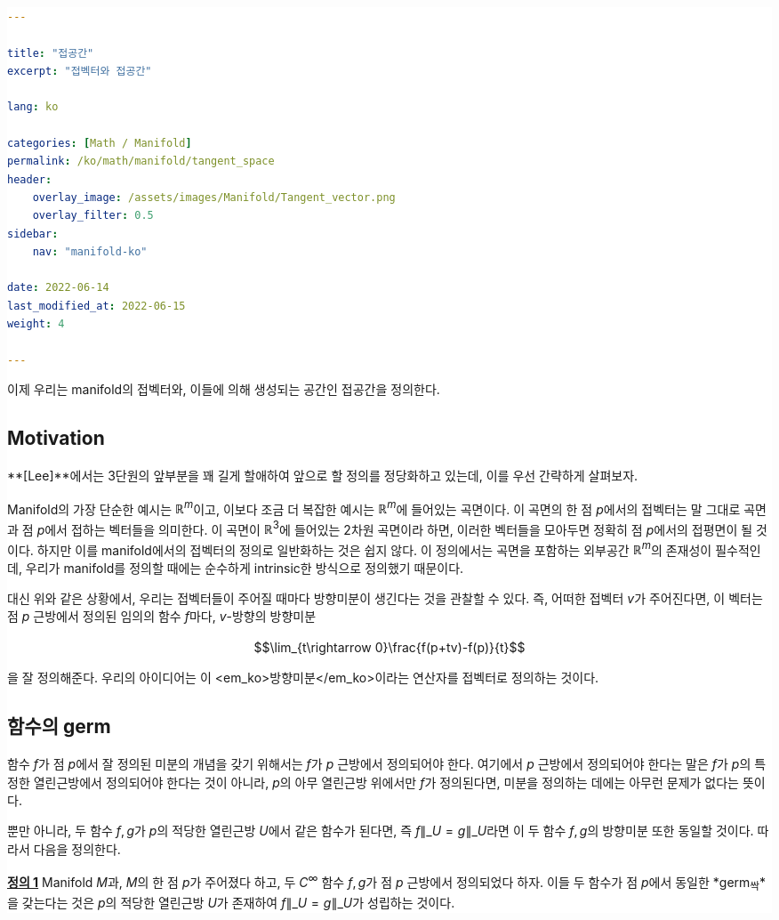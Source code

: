 ```yaml
---

title: "접공간"
excerpt: "접벡터와 접공간"

lang: ko

categories: [Math / Manifold]
permalink: /ko/math/manifold/tangent_space
header:
    overlay_image: /assets/images/Manifold/Tangent_vector.png
    overlay_filter: 0.5
sidebar: 
    nav: "manifold-ko"

date: 2022-06-14
last_modified_at: 2022-06-15
weight: 4

---
```


이제 우리는 manifold의 접벡터와, 이들에 의해 생성되는 공간인 접공간을 정의한다.

## Motivation

**[Lee]**에서는 3단원의 앞부분을 꽤 길게 할애하여 앞으로 할 정의를 정당화하고 있는데, 이를 우선 간략하게 살펴보자. 

Manifold의 가장 단순한 예시는 $\mathbb{R}^m$이고, 이보다 조금 더 복잡한 예시는 $\mathbb{R}^m$에 들어있는 곡면이다. 이 곡면의 한 점 $p$에서의 접벡터는 말 그대로 곡면과 점 $p$에서 접하는 벡터들을 의미한다. 이 곡면이 $\mathbb{R}^3$에 들어있는 2차원 곡면이라 하면, 이러한 벡터들을 모아두면 정확히 점 $p$에서의 접평면이 될 것이다. 하지만 이를 manifold에서의 접벡터의 정의로 일반화하는 것은 쉽지 않다. 이 정의에서는 곡면을 포함하는 외부공간 $\mathbb{R}^m$의 존재성이 필수적인데, 우리가 manifold를 정의할 때에는 순수하게 intrinsic한 방식으로 정의했기 때문이다. 

대신 위와 같은 상황에서, 우리는 접벡터들이 주어질 때마다 방향미분이 생긴다는 것을 관찰할 수 있다. 즉, 어떠한 접벡터 $v$가 주어진다면, 이 벡터는 점 $p$ 근방에서 정의된 임의의 함수 $f$마다, $v$-방향의 방향미분

$$\lim_{t\rightarrow 0}\frac{f(p+tv)-f(p)}{t}$$

을 잘 정의해준다. 우리의 아이디어는 이 <em_ko>방향미분</em_ko>이라는 연산자를 접벡터로 정의하는 것이다.

## 함수의 germ

함수 $f$가 점 $p$에서 잘 정의된 미분의 개념을 갖기 위해서는 $f$가 $p$ 근방에서 정의되어야 한다. 여기에서 $p$ 근방에서 정의되어야 한다는 말은 $f$가 $p$의 특정한 열린근방에서 정의되어야 한다는 것이 아니라, $p$의 아무 열린근방 위에서만 $f$가 정의된다면, 미분을 정의하는 데에는 아무런 문제가 없다는 뜻이다. 

뿐만 아니라, 두 함수 $f,g$가 $p$의 적당한 열린근방 $U$에서 같은 함수가 된다면, 즉 $f\|\_U=g\|\_U$라면 이 두 함수 $f,g$의 방향미분 또한 동일할 것이다. 따라서 다음을 정의한다. 

<div class="definition" markdown="1">

<ins id="df1">**정의 1**</ins> Manifold $M$과, $M$의 한 점 $p$가 주어졌다 하고, 두 $C^\infty$ 함수 $f,g$가 점 $p$ 근방에서 정의되었다 하자. 이들 두 함수가 점 $p$에서 동일한 *germ<sub>싹</sub>*을 갖는다는 것은 $p$의 적당한 열린근방 $U$가 존재하여 $f\|\_U=g\|\_U$가 성립하는 것이다.


[^1]: 여기에서 <em_ko>함수</em_ko>는 정의역까지 명시된 것으로 취급한다. 즉, $\mathbf{f}$는 $(U,f)$를 포함하는 equivalence class를 의미하며, 이 때의 쌍 $(U,f)$는 함수 $f$가 $p$의 열린근방 $U$에서 정의되었음을 의미한다. 